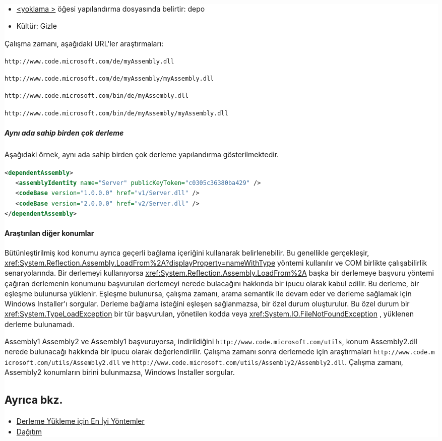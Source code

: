 -   [\<yoklama >](../../../docs/framework/configure-apps/file-schema/runtime/probing-element.md) öğesi yapılandırma dosyasında belirtir: depo  
  
-   Kültür: Gizle  
  
 Çalışma zamanı, aşağıdaki URL'ler araştırmaları:  
  
 `http://www.code.microsoft.com/de/myAssembly.dll`
  
 `http://www.code.microsoft.com/de/myAssembly/myAssembly.dll`
  
 `http://www.code.microsoft.com/bin/de/myAssembly.dll`
  
 `http://www.code.microsoft.com/bin/de/myAssembly/myAssembly.dll`
  
##### <a name="multiple-assemblies-with-the-same-name"></a>Aynı ada sahip birden çok derleme  
 Aşağıdaki örnek, aynı ada sahip birden çok derleme yapılandırma gösterilmektedir.  
  
```xml  
<dependentAssembly>  
   <assemblyIdentity name="Server" publicKeyToken="c0305c36380ba429" />   
   <codeBase version="1.0.0.0" href="v1/Server.dll" />  
   <codeBase version="2.0.0.0" href="v2/Server.dll" />  
</dependentAssembly>  
```  
  
#### <a name="other-locations-probed"></a>Araştırılan diğer konumlar  
 Bütünleştirilmiş kod konumu ayrıca geçerli bağlama içeriğini kullanarak belirlenebilir. Bu genellikle gerçekleşir, <xref:System.Reflection.Assembly.LoadFrom%2A?displayProperty=nameWithType> yöntemi kullanılır ve COM birlikte çalışabilirlik senaryolarında. Bir derlemeyi kullanıyorsa <xref:System.Reflection.Assembly.LoadFrom%2A> başka bir derlemeye başvuru yöntemi çağıran derlemenin konumunu başvurulan derlemeyi nerede bulacağını hakkında bir ipucu olarak kabul edilir. Bu derleme, bir eşleşme bulunursa yüklenir. Eşleşme bulunursa, çalışma zamanı, arama semantik ile devam eder ve derleme sağlamak için Windows Installer'ı sorgular. Derleme bağlama isteğini eşleşen sağlanmazsa, bir özel durum oluşturulur. Bu özel durum bir <xref:System.TypeLoadException> bir tür başvurulan, yönetilen kodda veya <xref:System.IO.FileNotFoundException> , yüklenen derleme bulunamadı.  
  
 Assembly1 Assembly2 ve Assembly1 başvuruyorsa, indirildiğini `http://www.code.microsoft.com/utils`, konum Assembly2.dll nerede bulunacağı hakkında bir ipucu olarak değerlendirilir. Çalışma zamanı sonra derlemede için araştırmaları `http://www.code.microsoft.com/utils/Assembly2.dll` ve `http://www.code.microsoft.com/utils/Assembly2/Assembly2.dll`. Çalışma zamanı, Assembly2 konumların birini bulunmazsa, Windows Installer sorgular.  
  
## <a name="see-also"></a>Ayrıca bkz.

- [Derleme Yükleme için En İyi Yöntemler](../../../docs/framework/deployment/best-practices-for-assembly-loading.md)
- [Dağıtım](../../../docs/framework/deployment/index.md)
